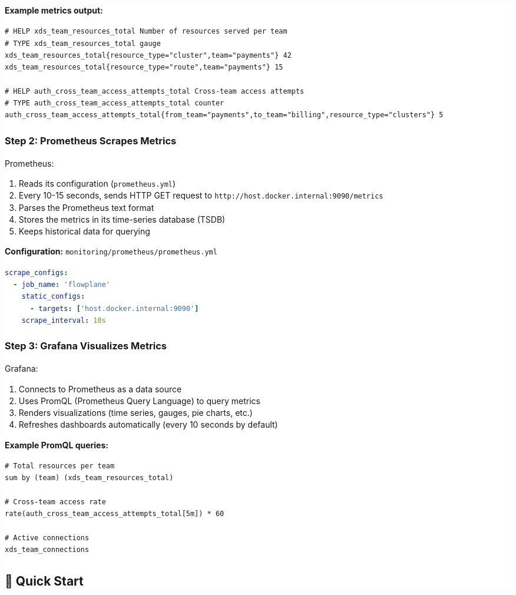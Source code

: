 **Example metrics output:**
```prometheus
# HELP xds_team_resources_total Number of resources served per team
# TYPE xds_team_resources_total gauge
xds_team_resources_total{resource_type="cluster",team="payments"} 42
xds_team_resources_total{resource_type="route",team="payments"} 15

# HELP auth_cross_team_access_attempts_total Cross-team access attempts
# TYPE auth_cross_team_access_attempts_total counter
auth_cross_team_access_attempts_total{from_team="payments",to_team="billing",resource_type="clusters"} 5
```

### Step 2: Prometheus Scrapes Metrics

Prometheus:
1. Reads its configuration (`prometheus.yml`)
2. Every 10-15 seconds, sends HTTP GET request to `http://host.docker.internal:9090/metrics`
3. Parses the Prometheus text format
4. Stores the metrics in its time-series database (TSDB)
5. Keeps historical data for querying

**Configuration:** `monitoring/prometheus/prometheus.yml`
```yaml
scrape_configs:
  - job_name: 'flowplane'
    static_configs:
      - targets: ['host.docker.internal:9090']
    scrape_interval: 10s
```

### Step 3: Grafana Visualizes Metrics

Grafana:
1. Connects to Prometheus as a data source
2. Uses PromQL (Prometheus Query Language) to query metrics
3. Renders visualizations (time series, gauges, pie charts, etc.)
4. Refreshes dashboards automatically (every 10 seconds by default)

**Example PromQL queries:**
```promql
# Total resources per team
sum by (team) (xds_team_resources_total)

# Cross-team access rate
rate(auth_cross_team_access_attempts_total[5m]) * 60

# Active connections
xds_team_connections
```

## 🚀 Quick Start
